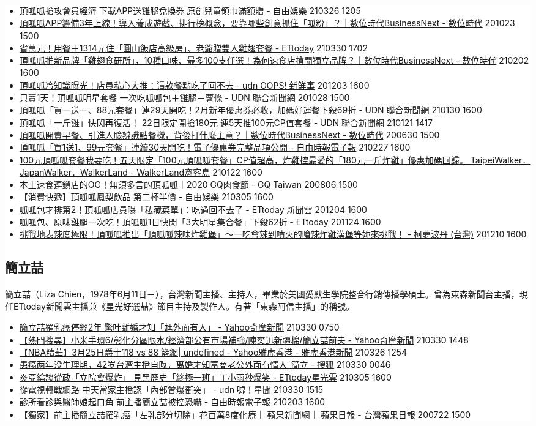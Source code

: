 - [頂呱呱搶攻會員經濟 下載APP送雞腿兌換券 原創兒童領巾滿額贈 - 自由娛樂](https://ent.ltn.com.tw/news/breakingnews/3479750 "頂呱呱搶攻會員經濟 下載APP送雞腿兌換券 原創兒童領巾滿額贈 - 自由娛樂") 210326 1205
- [頂呱呱APP籌備3年上線！導入養成遊戲、排行榜概念，要靠哪些創意抓住「呱粉」？｜數位時代BusinessNext - 數位時代](https://www.bnext.com.tw/article/59733/tkk-fried-chicken-app "頂呱呱APP籌備3年上線！導入養成遊戲、排行榜概念，要靠哪些創意抓住「呱粉」？｜數位時代BusinessNext - 數位時代") 201023 1500
- [省萬元！用餐＋1314元住「圓山飯店高級房」、老爺贈雙人雞翅套餐 - ETtoday](https://travel.ettoday.net/article/1949842.htm "省萬元！用餐＋1314元住「圓山飯店高級房」、老爺贈雙人雞翅套餐 - ETtoday") 210330 1702
- [頂呱呱推新品牌「雞翅食研所」，10種口味、最多100支任選！為何速食店搶開獨立品牌？｜數位時代BusinessNext - 數位時代](https://www.bnext.com.tw/article/61263/tkk-chicken-wing-brand "頂呱呱推新品牌「雞翅食研所」，10種口味、最多100支任選！為何速食店搶開獨立品牌？｜數位時代BusinessNext - 數位時代") 210202 1600
- [頂呱呱冷知識曝光！店員私心大推：這款餐點吃了回不去 - udn OOPS! 新鮮事](https://udn.com/news/story/120911/5062393 "頂呱呱冷知識曝光！店員私心大推：這款餐點吃了回不去 - udn OOPS! 新鮮事") 201203 1600
- [只賣1天！頂呱呱明星套餐 一次吃呱呱包＋雞腿＋薯條 - UDN 聯合新聞網](https://udn.com/news/story/7193/4968994 "只賣1天！頂呱呱明星套餐 一次吃呱呱包＋雞腿＋薯條 - UDN 聯合新聞網") 201028 1500
- [頂呱呱「買一送一、88元套餐」連29天開吃！2月新年優惠券必收，加碼好運餐下殺69折 - UDN 聯合新聞網](https://udn.com/news/story/7193/5217376 "頂呱呱「買一送一、88元套餐」連29天開吃！2月新年優惠券必收，加碼好運餐下殺69折 - UDN 聯合新聞網") 210130 1600
- [頂呱呱「一斤雞」快閃再復活！ 22日限定開搶180元 連5天推100元CP值套餐 - UDN 聯合新聞網](https://udn.com/news/story/7193/5192170 "頂呱呱「一斤雞」快閃再復活！ 22日限定開搶180元 連5天推100元CP值套餐 - UDN 聯合新聞網") 210121 1417
- [頂呱呱開賣早餐、引進人臉辨識點餐機，背後打什麼主意？｜數位時代BusinessNext - 數位時代](https://www.bnext.com.tw/article/58282/tkk-fried-chicken-2020-breakfast "頂呱呱開賣早餐、引進人臉辨識點餐機，背後打什麼主意？｜數位時代BusinessNext - 數位時代") 200630 1500
- [頂呱呱「買1送1、99元套餐」連續30天開吃！電子優惠券完整品項公開 - 自由時報電子報](https://playing.ltn.com.tw/article/24620/1 "頂呱呱「買1送1、99元套餐」連續30天開吃！電子優惠券完整品項公開 - 自由時報電子報") 210227 1600
- [100元頂呱呱套餐我要吃！五天限定「100元頂呱呱套餐」CP值超高，炸雞控最愛的「180元一斤炸雞」優惠加碼回歸。 TaipeiWalker．JapanWalker．WalkerLand - WalkerLand窩客島](https://www.walkerland.com.tw/subject/view/285735 "100元頂呱呱套餐我要吃！五天限定「100元頂呱呱套餐」CP值超高，炸雞控最愛的「180元一斤炸雞」優惠加碼回歸。 TaipeiWalker．JapanWalker．WalkerLand - WalkerLand窩客島") 210122 1600
- [本土速食連鎖店的OG！無須多言的頂呱呱｜2020 GQ肉食節 - GQ Taiwan](https://www.gq.com.tw/life/article/tkkgqmeat "本土速食連鎖店的OG！無須多言的頂呱呱｜2020 GQ肉食節 - GQ Taiwan") 200806 1500
- [【消費快遞】頂呱呱鳳梨飲品 第二杯半價 - 自由娛樂](https://ent.ltn.com.tw/news/paper/1434862 "【消費快遞】頂呱呱鳳梨飲品 第二杯半價 - 自由娛樂") 210305 1600
- [呱呱包才排第2！頂呱呱店員曝「私藏菜單」：吃過回不去了 - ETtoday 新聞雲](https://www.ettoday.net/news/20201204/1868990.htm "呱呱包才排第2！頂呱呱店員曝「私藏菜單」：吃過回不去了 - ETtoday 新聞雲") 201204 1600
- [呱呱包、原味雞腿一次吃！頂呱呱1日快閃「3大明星集合餐」下殺62折 - ETtoday](https://travel.ettoday.net/article/1861592.htm "呱呱包、原味雞腿一次吃！頂呱呱1日快閃「3大明星集合餐」下殺62折 - ETtoday") 201124 1600
- [挑戰地表辣度極限！頂呱呱推出「頂呱呱辣味炸雞堡」～一吃會辣到噴火的嗆辣炸雞漢堡等妳來挑戰！ - 柯夢波丹 (台灣)](https://www.cosmopolitan.com/tw/lifestyle/hot-topics/g34925298/tkk-1210/ "挑戰地表辣度極限！頂呱呱推出「頂呱呱辣味炸雞堡」～一吃會辣到噴火的嗆辣炸雞漢堡等妳來挑戰！ - 柯夢波丹 (台灣)") 201210 1600

## 簡立喆

簡立喆（Liza Chien，1978年6月11日－），台灣新聞主播、主持人，畢業於美國愛默生學院整合行銷傳播學碩士。曾為東森新聞台主播，現任ETtoday新聞雲主播兼《星光好選喆》節目主持及製作人。有著「東森阿信主播」的稱號。
- [簡立喆罹乳癌停經2年 驚吐離婚才知「尪外面有人」 - Yahoo奇摩新聞](https://tw.news.yahoo.com/%E5%89%8D%E4%B8%BB%E6%92%AD%E7%BD%B9%E4%B9%B3%E7%99%8C%E5%81%9C%E7%B6%932%E5%B9%B4-%E9%A9%9A%E5%90%90%E9%9B%A2%E5%A9%9A%E6%89%8D%E7%9F%A5-%E5%B0%AA%E5%A4%96%E9%9D%A2%E6%9C%89%E4%BA%BA-094839474.html "簡立喆罹乳癌停經2年 驚吐離婚才知「尪外面有人」 - Yahoo奇摩新聞") 210330 0750
- [【熱門搜尋】小米手環6/彰化分區限水/經濟部公有市場補強/陳奕迅新疆棉/簡立喆前夫 - Yahoo奇摩新聞](https://tw.news.yahoo.com/%E7%86%B1%E9%96%80%E6%90%9C%E5%B0%8B%E5%B0%8F%E7%B1%B3%E6%89%8B%E7%92%B0-6-%E5%BD%B0%E5%8C%96%E5%88%86%E5%8D%80%E9%99%90%E6%B0%B4%E7%B6%93%E6%BF%9F%E9%83%A8%E5%85%AC%E6%9C%89%E5%B8%82%E5%A0%B4%E8%A3%9C%E5%BC%B7%E9%99%B3%E5%A5%95%E8%BF%85%E6%96%B0%E7%96%86%E6%A3%89%E7%B0%A1%E7%AB%8B%E5%96%86%E5%89%8D%E5%A4%AB-064852045.html "【熱門搜尋】小米手環6/彰化分區限水/經濟部公有市場補強/陳奕迅新疆棉/簡立喆前夫 - Yahoo奇摩新聞") 210330 1448
- [【NBA精華】3月25日爵士118 vs 88 籃網| undefined - Yahoo雅虎香港 - 雅虎香港新聞](https://hk.yahoo.com/tv/nba%E7%B2%BE%E8%8F%AF-3%E6%9C%8825%E6%97%A5-%E7%88%B5%E5%A3%AB-118-vs-045426504.html "【NBA精華】3月25日爵士118 vs 88 籃網| undefined - Yahoo雅虎香港 - 雅虎香港新聞") 210326 1254
- [患癌两年没生理期，42岁台湾主播自曝，离婚才知富商老公外面有情人_简立 - 搜狐](http://www.sohu.com/a/457951025_165575 "患癌两年没生理期，42岁台湾主播自曝，离婚才知富商老公外面有情人_简立 - 搜狐") 210330 0046
- [炎亞綸談從政「立院會爆炸」 見黑歷史「終極一班」丁小雨秒爆笑 - ETtoday星光雲](https://star.ettoday.net/news/1930933 "炎亞綸談從政「立院會爆炸」 見黑歷史「終極一班」丁小雨秒爆笑 - ETtoday星光雲") 210305 1600
- [從電視轉戰網路 中天當家主播認「內部曾爆衝突」 - udn 噓！星聞](https://stars.udn.com/star/story/10091/5354212 "從電視轉戰網路 中天當家主播認「內部曾爆衝突」 - udn 噓！星聞") 210330 1515
- [診所看診與醫師娘起口角 前主播簡立喆被控恐嚇 - 自由時報電子報](https://news.ltn.com.tw/news/society/breakingnews/3430816 "診所看診與醫師娘起口角 前主播簡立喆被控恐嚇 - 自由時報電子報") 210203 1600
- [【獨家】前主播簡立喆罹乳癌「左乳部分切除」花百萬8度化療｜ 蘋果新聞網｜ 蘋果日報 - 台灣蘋果日報](https://tw.appledaily.com/entertainment/20200722/63J6BKFVM2K5F6ZILLAQYXKF7Q/ "【獨家】前主播簡立喆罹乳癌「左乳部分切除」花百萬8度化療｜ 蘋果新聞網｜ 蘋果日報 - 台灣蘋果日報") 200722 1500
